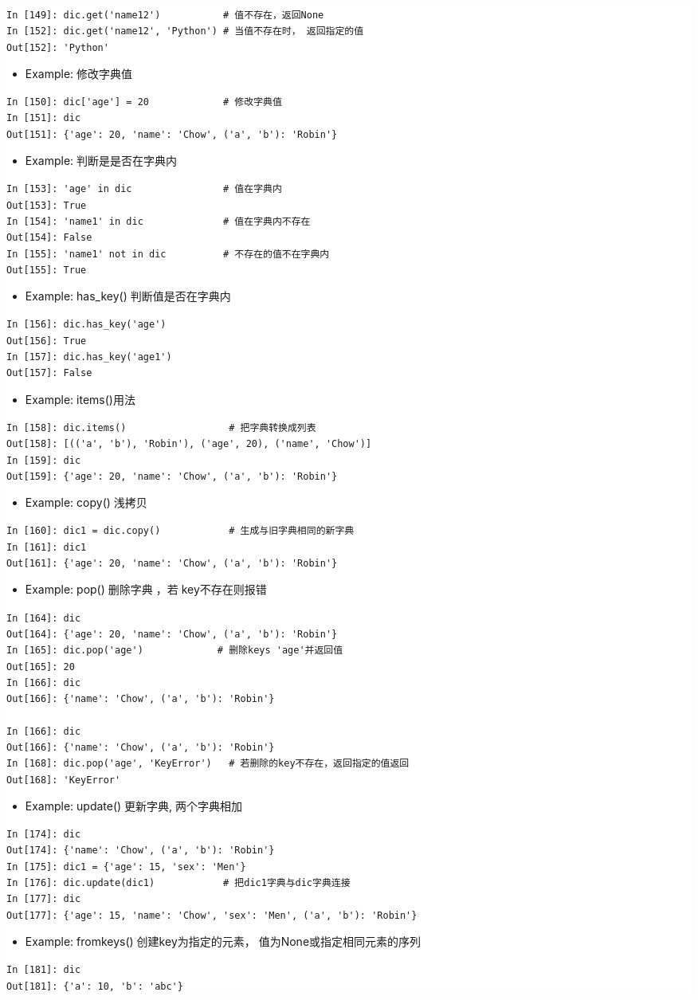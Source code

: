 ```
In [149]: dic.get('name12')           # 值不存在，返回None
In [152]: dic.get('name12', 'Python') # 当值不存在时， 返回指定的值
Out[152]: 'Python'
```
* Example: 修改字典值
```
In [150]: dic['age'] = 20             # 修改字典值
In [151]: dic
Out[151]: {'age': 20, 'name': 'Chow', ('a', 'b'): 'Robin'}
```
* Example: 判断是是否在字典内
```
In [153]: 'age' in dic                # 值在字典内
Out[153]: True
In [154]: 'name1' in dic              # 值在字典内不存在     
Out[154]: False
In [155]: 'name1' not in dic          # 不存在的值不在字典内
Out[155]: True
```
* Example: has_key() 判断值是否在字典内
```
In [156]: dic.has_key('age')
Out[156]: True
In [157]: dic.has_key('age1')
Out[157]: False
```
* Example: items()用法
```
In [158]: dic.items()                  # 把字典转换成列表
Out[158]: [(('a', 'b'), 'Robin'), ('age', 20), ('name', 'Chow')]
In [159]: dic
Out[159]: {'age': 20, 'name': 'Chow', ('a', 'b'): 'Robin'}
```
* Example: copy() 浅拷贝
```
In [160]: dic1 = dic.copy()            # 生成与旧字典相同的新字典
In [161]: dic1
Out[161]: {'age': 20, 'name': 'Chow', ('a', 'b'): 'Robin'}
```
* Example: pop() 删除字典 ，若 key不存在则报错
```
In [164]: dic
Out[164]: {'age': 20, 'name': 'Chow', ('a', 'b'): 'Robin'}
In [165]: dic.pop('age')             # 删除keys 'age'并返回值
Out[165]: 20
In [166]: dic
Out[166]: {'name': 'Chow', ('a', 'b'): 'Robin'}

In [166]: dic
Out[166]: {'name': 'Chow', ('a', 'b'): 'Robin'}
In [168]: dic.pop('age', 'KeyError')   # 若删除的key不存在，返回指定的值返回
Out[168]: 'KeyError'
```
* Example: update() 更新字典, 两个字典相加
```
In [174]: dic
Out[174]: {'name': 'Chow', ('a', 'b'): 'Robin'}
In [175]: dic1 = {'age': 15, 'sex': 'Men'}
In [176]: dic.update(dic1)            # 把dic1字典与dic字典连接
In [177]: dic
Out[177]: {'age': 15, 'name': 'Chow', 'sex': 'Men', ('a', 'b'): 'Robin'}
```
* Example: fromkeys() 创建key为指定的元素， 值为None或指定相同元素的序列
```
In [181]: dic
Out[181]: {'a': 10, 'b': 'abc'}
```
